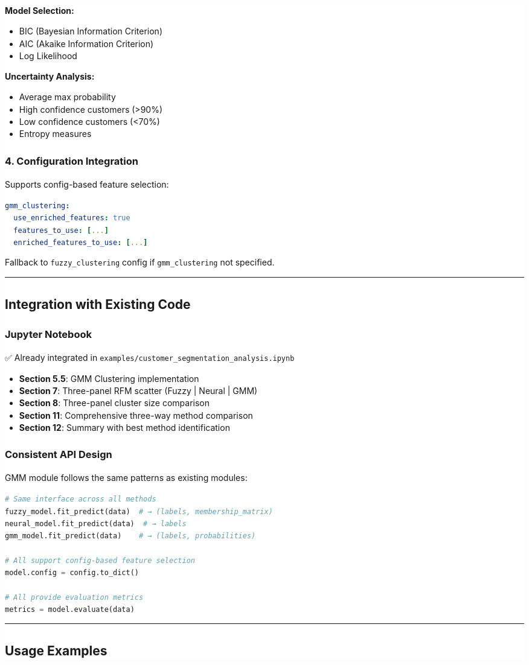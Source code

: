 **Model Selection:**
- BIC (Bayesian Information Criterion)
- AIC (Akaike Information Criterion)
- Log Likelihood

**Uncertainty Analysis:**
- Average max probability
- High confidence customers (>90%)
- Low confidence customers (<70%)
- Entropy measures

### 4. **Configuration Integration**
Supports config-based feature selection:
```yaml
gmm_clustering:
  use_enriched_features: true
  features_to_use: [...]
  enriched_features_to_use: [...]
```

Fallback to `fuzzy_clustering` config if `gmm_clustering` not specified.

---

## Integration with Existing Code

### Jupyter Notebook
✅ Already integrated in `examples/customer_segmentation_analysis.ipynb`
- **Section 5.5**: GMM Clustering implementation
- **Section 7**: Three-panel RFM scatter (Fuzzy | Neural | GMM)
- **Section 8**: Three-panel cluster size comparison
- **Section 11**: Comprehensive three-way method comparison
- **Section 12**: Summary with best method identification

### Consistent API Design
GMM module follows the same patterns as existing modules:
```python
# Same interface across all methods
fuzzy_model.fit_predict(data)  # → (labels, membership_matrix)
neural_model.fit_predict(data)  # → labels
gmm_model.fit_predict(data)    # → (labels, probabilities)

# All support config-based feature selection
model.config = config.to_dict()

# All provide evaluation metrics
metrics = model.evaluate(data)
```

---

## Usage Examples
